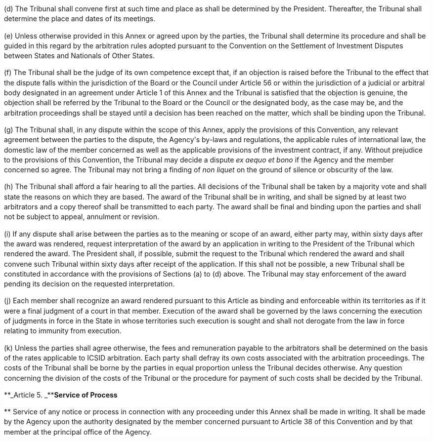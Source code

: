   (d) The Tribunal shall convene first at such time and place as shall be determined by the President. Thereafter, the Tribunal shall determine the place and dates of its meetings.

  (e) Unless otherwise provided in this Annex or agreed upon by the parties, the Tribunal shall determine its procedure and shall be guided in this regard by the arbitration rules adopted pursuant to the Convention on the Settlement of Investment Disputes between States and Nationals of Other States.

  (f) The Tribunal shall be the judge of its own competence except that, if an objection is raised before the Tribunal to the effect that the dispute falls within the jurisdiction of the Board or the Council under Article 56 or within the jurisdiction of a judicial or arbitral body designated in an agreement under Article 1 of this Annex and the Tribunal is satisfied that the objection is genuine, the objection shall be referred by the Tribunal to the Board or the Council or the designated body, as the case may be, and the arbitration proceedings shall be stayed until a decision has been reached on the matter, which shall be binding upon the Tribunal.

  (g) The Tribunal shall, in any dispute within the scope of this Annex, apply the provisions of this Convention, any relevant agreement between the parties to the dispute, the Agency's by-laws and regulations, the applicable rules of international law, the domestic law of the member concerned as well as the applicable provisions of the investment contract, if any. Without prejudice to the provisions of this Convention, the Tribunal may decide a dispute _ex aequo et bono_ if the Agency and the member concerned so agree. The Tribunal may not bring a finding of _non liquet_ on the ground of silence or obscurity of the law.

  (h) The Tribunal shall afford a fair hearing to all the parties. All decisions of the Tribunal shall be taken by a majority vote and shall state the reasons on which they are based. The award of the Tribunal shall be in writing, and shall be signed by at least two arbitrators and a copy thereof shall be transmitted to each party. The award shall be final and binding upon the parties and shall not be subject to appeal, annulment or revision.

  (i) If any dispute shall arise between the parties as to the meaning or scope of an award, either party may, within sixty days after the award was rendered, request interpretation of the award by an application in writing to the President of the Tribunal which rendered the award. The President shall, if possible, submit the request to the Tribunal which rendered the award and shall convene such Tribunal within sixty days after receipt of the application. If this shall not be possible, a new Tribunal shall be constituted in accordance with the provisions of Sections (a) to (d) above. The Tribunal may stay enforcement of the award pending its decision on the requested interpretation.

  (j) Each member shall recognize an award rendered pursuant to this Article as binding and enforceable within its territories as if it were a final judgment of a court in that member. Execution of the award shall be governed by the laws concerning the execution of judgments in force in the State in whose territories such execution is sought and shall not derogate from the law in force relating to immunity from execution.

  (k) Unless the parties shall agree otherwise, the fees and remuneration payable to the arbitrators shall be determined on the basis of the rates applicable to ICSID arbitration. Each party shall defray its own costs associated with the arbitration proceedings. The costs of the Tribunal shall be borne by the parties in equal proportion unless the Tribunal decides otherwise. Any question concerning the division of the costs of the Tribunal or the procedure for payment of such costs shall be decided by the Tribunal.

**_Article 5.   _****Service of Process**

**	Service of any notice or process in connection with any proceeding under this Annex shall be made in writing. It shall be made by the Agency upon the authority designated by the member concerned pursuant to Article 38 of this Convention and by that member at the principal office of the Agency.
